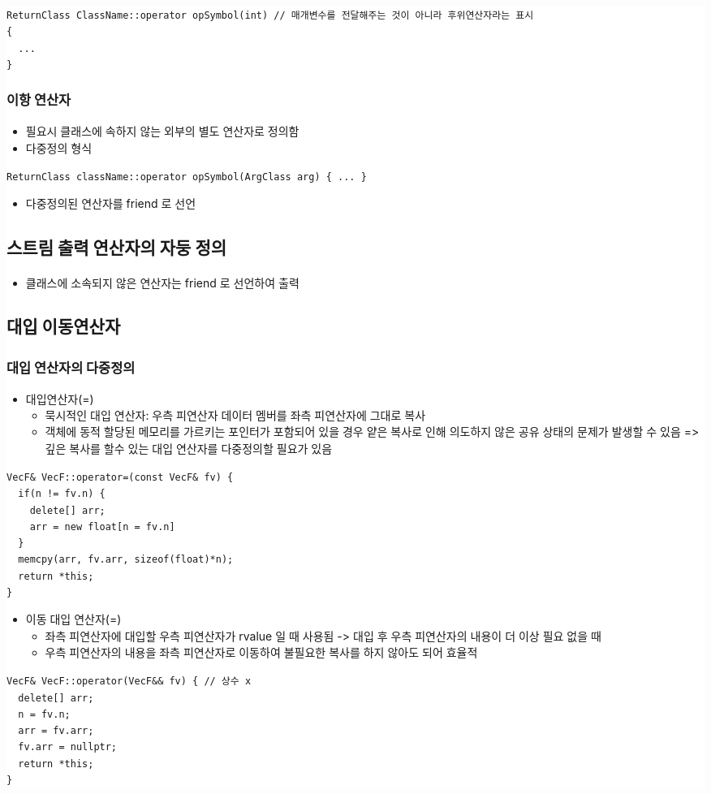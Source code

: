 ```
ReturnClass ClassName::operator opSymbol(int) // 매개변수를 전달해주는 것이 아니라 후위연산자라는 표시
{
  ...
}
```

### 이항 연산자
- 필요시 클래스에 속하지 않는 외부의 별도 연산자로 정의함
- 다중정의 형식
```
ReturnClass className::operator opSymbol(ArgClass arg) { ... }
```

- 다중정의된 연산자를 friend 로 선언


## 스트림 출력 연산자의 자둥 정의
- 클래스에 소속되지 않은 연산자는 friend 로 선언하여 출력



## 대입 이동연산자

### 대입 연산자의 다중정의
- 대입연산자(=)
  - 묵시적인 대입 연산자: 우측 피연산자 데이터 멤버를 좌측 피연산자에 그대로 복사
  - 객체에 동적 할당된 메모리를 가르키는 포인터가 포함되어 있을 경우 얕은 복사로 인해 의도하지 않은 공유 상태의 문제가 발생할 수 있음 => 깊은 복사를 할수 있는 대입 연산자를 다중정의할 필요가 있음

```
VecF& VecF::operator=(const VecF& fv) {
  if(n != fv.n) {
    delete[] arr;
    arr = new float[n = fv.n]
  }
  memcpy(arr, fv.arr, sizeof(float)*n);
  return *this;
}
```

- 이동 대입 연산자(=)
  - 좌측 피연산자에 대입할 우측 피연산자가 rvalue 일 때 사용됨 -> 대입 후 우측 피연산자의 내용이 더 이상 필요 없을 때
  - 우측 피연산자의 내용을 좌측 피연산자로 이동하여 불필요한 복사를 하지 않아도 되어 효율적
```
VecF& VecF::operator(VecF&& fv) { // 상수 x
  delete[] arr;
  n = fv.n;
  arr = fv.arr;
  fv.arr = nullptr;
  return *this;
}
```

